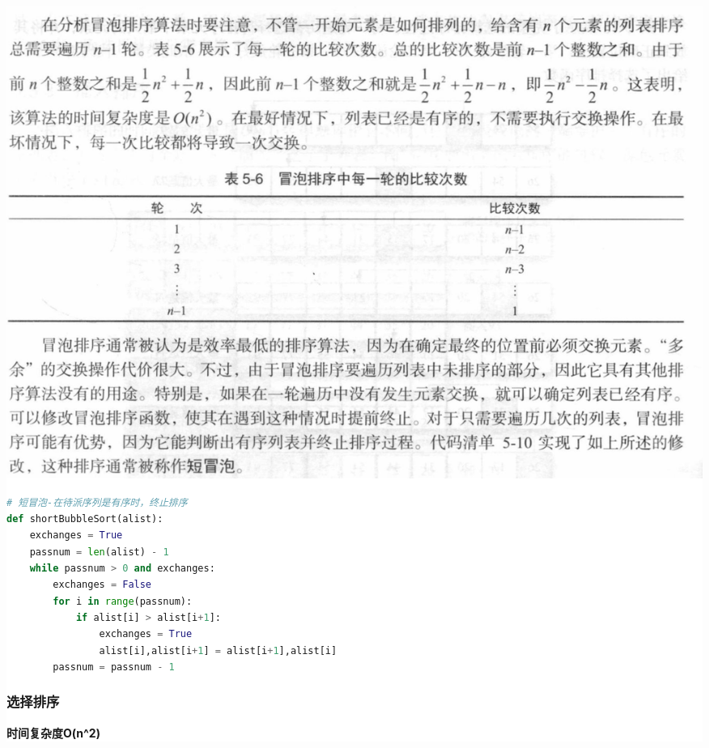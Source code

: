 ![image-20230105205332754](./img/28.png)

```python
# 短冒泡-在待派序列是有序时，终止排序
def shortBubbleSort(alist):
    exchanges = True
    passnum = len(alist) - 1
    while passnum > 0 and exchanges:
        exchanges = False
        for i in range(passnum):
            if alist[i] > alist[i+1]:
                exchanges = True
                alist[i],alist[i+1] = alist[i+1],alist[i]
        passnum = passnum - 1
```

### **选择排序**

**时间复杂度O(n^2)**
